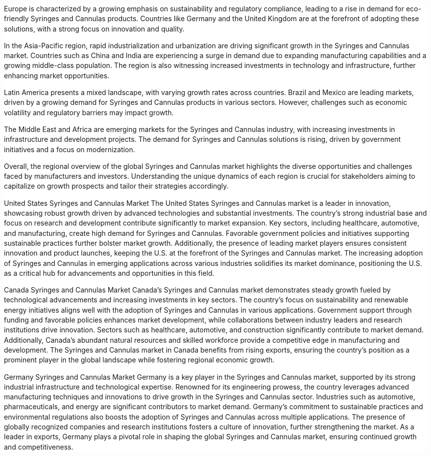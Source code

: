 Europe is characterized by a growing emphasis on sustainability and regulatory compliance, leading to a rise in demand for eco-friendly Syringes and Cannulas products. Countries like Germany and the United Kingdom are at the forefront of adopting these solutions, with a strong focus on innovation and quality.

In the Asia-Pacific region, rapid industrialization and urbanization are driving significant growth in the Syringes and Cannulas market. Countries such as China and India are experiencing a surge in demand due to expanding manufacturing capabilities and a growing middle-class population. The region is also witnessing increased investments in technology and infrastructure, further enhancing market opportunities.

Latin America presents a mixed landscape, with varying growth rates across countries. Brazil and Mexico are leading markets, driven by a growing demand for Syringes and Cannulas products in various sectors. However, challenges such as economic volatility and regulatory barriers may impact growth.

The Middle East and Africa are emerging markets for the Syringes and Cannulas industry, with increasing investments in infrastructure and development projects. The demand for Syringes and Cannulas solutions is rising, driven by government initiatives and a focus on modernization.

Overall, the regional overview of the global Syringes and Cannulas market highlights the diverse opportunities and challenges faced by manufacturers and investors. Understanding the unique dynamics of each region is crucial for stakeholders aiming to capitalize on growth prospects and tailor their strategies accordingly.

United States Syringes and Cannulas Market
The United States Syringes and Cannulas market is a leader in innovation, showcasing robust growth driven by advanced technologies and substantial investments. The country’s strong industrial base and focus on research and development contribute significantly to market expansion. Key sectors, including healthcare, automotive, and manufacturing, create high demand for Syringes and Cannulas. Favorable government policies and initiatives supporting sustainable practices further bolster market growth. Additionally, the presence of leading market players ensures consistent innovation and product launches, keeping the U.S. at the forefront of the Syringes and Cannulas market. The increasing adoption of Syringes and Cannulas in emerging applications across various industries solidifies its market dominance, positioning the U.S. as a critical hub for advancements and opportunities in this field.

Canada Syringes and Cannulas Market
Canada’s Syringes and Cannulas market demonstrates steady growth fueled by technological advancements and increasing investments in key sectors. The country’s focus on sustainability and renewable energy initiatives aligns well with the adoption of Syringes and Cannulas in various applications. Government support through funding and favorable policies enhances market development, while collaborations between industry leaders and research institutions drive innovation. Sectors such as healthcare, automotive, and construction significantly contribute to market demand. Additionally, Canada’s abundant natural resources and skilled workforce provide a competitive edge in manufacturing and development. The Syringes and Cannulas market in Canada benefits from rising exports, ensuring the country’s position as a prominent player in the global landscape while fostering regional economic growth.

Germany Syringes and Cannulas Market
Germany is a key player in the Syringes and Cannulas market, supported by its strong industrial infrastructure and technological expertise. Renowned for its engineering prowess, the country leverages advanced manufacturing techniques and innovations to drive growth in the Syringes and Cannulas sector. Industries such as automotive, pharmaceuticals, and energy are significant contributors to market demand. Germany’s commitment to sustainable practices and environmental regulations also boosts the adoption of Syringes and Cannulas across multiple applications. The presence of globally recognized companies and research institutions fosters a culture of innovation, further strengthening the market. As a leader in exports, Germany plays a pivotal role in shaping the global Syringes and Cannulas market, ensuring continued growth and competitiveness.
